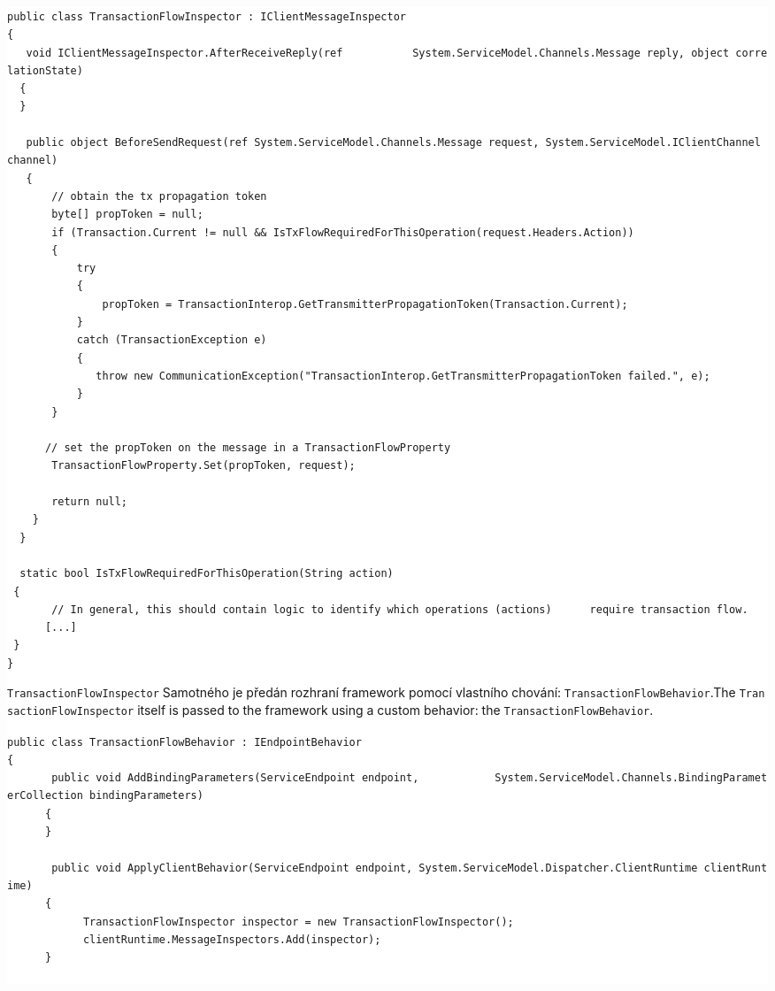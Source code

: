 ```  
public class TransactionFlowInspector : IClientMessageInspector  
{  
   void IClientMessageInspector.AfterReceiveReply(ref           System.ServiceModel.Channels.Message reply, object correlationState)  
  {  
  }  
  
   public object BeforeSendRequest(ref System.ServiceModel.Channels.Message request, System.ServiceModel.IClientChannel channel)  
   {  
       // obtain the tx propagation token  
       byte[] propToken = null;             
       if (Transaction.Current != null && IsTxFlowRequiredForThisOperation(request.Headers.Action))  
       {  
           try  
           {  
               propToken = TransactionInterop.GetTransmitterPropagationToken(Transaction.Current);  
           }  
           catch (TransactionException e)  
           {  
              throw new CommunicationException("TransactionInterop.GetTransmitterPropagationToken failed.", e);  
           }  
       }  
  
      // set the propToken on the message in a TransactionFlowProperty  
       TransactionFlowProperty.Set(propToken, request);  
  
       return null;              
    }  
  }  
  
  static bool IsTxFlowRequiredForThisOperation(String action)  
 {  
       // In general, this should contain logic to identify which operations (actions)      require transaction flow.  
      [...]  
 }  
}  
```  
  
 <span data-ttu-id="75162-118">`TransactionFlowInspector` Samotného je předán rozhraní framework pomocí vlastního chování: `TransactionFlowBehavior`.</span><span class="sxs-lookup"><span data-stu-id="75162-118">The `TransactionFlowInspector` itself is passed to the framework using a custom behavior: the `TransactionFlowBehavior`.</span></span>  
  
```  
public class TransactionFlowBehavior : IEndpointBehavior  
{  
       public void AddBindingParameters(ServiceEndpoint endpoint,            System.ServiceModel.Channels.BindingParameterCollection bindingParameters)  
      {  
      }  
  
       public void ApplyClientBehavior(ServiceEndpoint endpoint, System.ServiceModel.Dispatcher.ClientRuntime clientRuntime)  
      {  
            TransactionFlowInspector inspector = new TransactionFlowInspector();  
            clientRuntime.MessageInspectors.Add(inspector);  
      }  
  
```